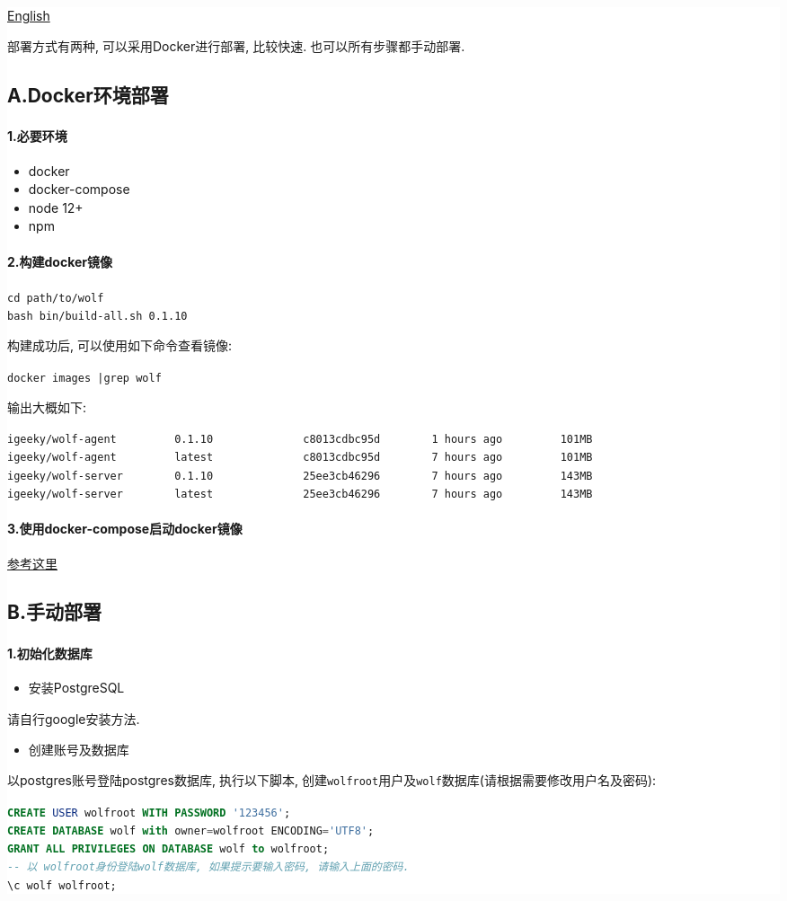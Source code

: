 [English](deploy.md)

部署方式有两种, 可以采用Docker进行部署, 比较快速. 也可以所有步骤都手动部署.

## A.Docker环境部署

#### 1.必要环境

* docker
* docker-compose
* node 12+
* npm

#### 2.构建docker镜像

```shell
cd path/to/wolf
bash bin/build-all.sh 0.1.10
```

构建成功后, 可以使用如下命令查看镜像:

`docker images |grep wolf`

输出大概如下: 

```
igeeky/wolf-agent         0.1.10              c8013cdbc95d        1 hours ago         101MB
igeeky/wolf-agent         latest              c8013cdbc95d        7 hours ago         101MB
igeeky/wolf-server        0.1.10              25ee3cb46296        7 hours ago         143MB
igeeky/wolf-server        latest              25ee3cb46296        7 hours ago         143MB
```

#### 3.使用docker-compose启动docker镜像

[参考这里](../quick-start-with-docker/README-CN.md)

## B.手动部署

#### 1.初始化数据库

* 安装PostgreSQL

请自行google安装方法.

* 创建账号及数据库

以postgres账号登陆postgres数据库, 执行以下脚本, 创建`wolfroot`用户及`wolf`数据库(请根据需要修改用户名及密码):

```sql
CREATE USER wolfroot WITH PASSWORD '123456';
CREATE DATABASE wolf with owner=wolfroot ENCODING='UTF8';
GRANT ALL PRIVILEGES ON DATABASE wolf to wolfroot;
-- 以 wolfroot身份登陆wolf数据库, 如果提示要输入密码, 请输入上面的密码.
\c wolf wolfroot;
```
